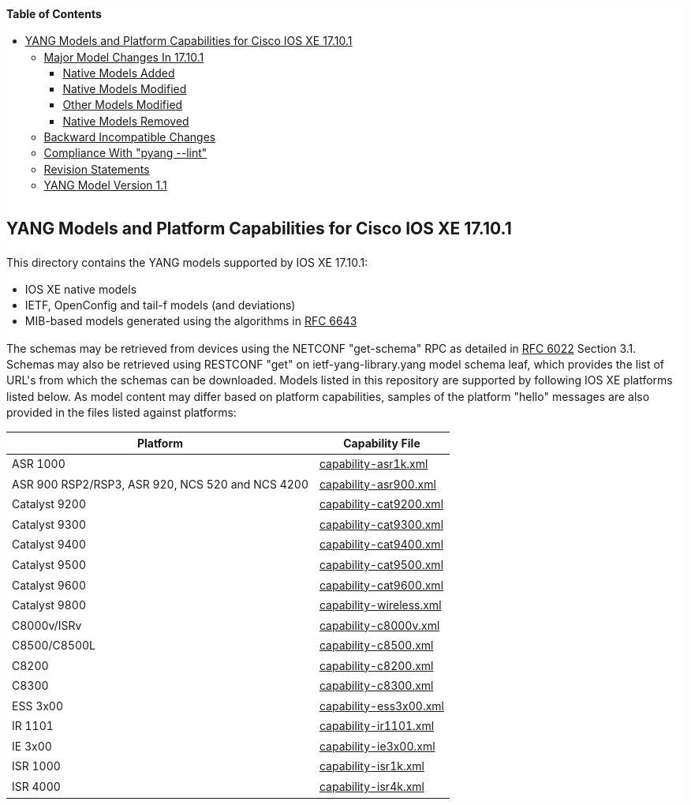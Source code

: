 

**Table of Contents** 

- [YANG Models and Platform Capabilities for Cisco IOS XE 17.10.1](#yang-models-and-platform-capabilities-for-cisco-ios-xe-1771)
  - [Major Model Changes In 17.10.1](#major-model-changes-in-1771)
    - [Native Models Added](#native-models-added)
    - [Native Models Modified](#native-models-modified)
    - [Other Models Modified](#other-models-modified)
    - [Native Models Removed](#native-models-removed)
  - [Backward Incompatible Changes](#backward-incompatible-changes)
  - [Compliance With "pyang --lint"](#compliance-with-pyang---lint)
  - [Revision Statements](#revision-statements)
  - [YANG Model Version 1.1](#yang-model-version-11)



## YANG Models and Platform Capabilities for Cisco IOS XE 17.10.1

This directory contains the YANG models supported by IOS XE 17.10.1:

* IOS XE native models
* IETF, OpenConfig and tail-f models (and deviations)
* MIB-based models generated using the algorithms in [RFC 6643](https://tools.ietf.org/html/rfc6643)

The schemas may be retrieved from devices using the NETCONF "get-schema" RPC as detailed in [RFC 6022](https://tools.ietf.org/html/rfc6022) Section 3.1. Schemas may also be retrieved using RESTCONF "get" on ietf-yang-library.yang model schema leaf, which provides the list of URL's from which the schemas can be downloaded. Models listed in this repository are supported by following IOS XE platforms
listed below. As model content may differ based on platform capabilities, samples of the platform "hello" messages are also provided in the files listed against platforms:

| Platform | Capability File |
|----------|-----------------|
| ASR 1000 | [capability-asr1k.xml](capability-asr1k.xml) |
| ASR 900 RSP2/RSP3, ASR 920, NCS 520 and NCS 4200 | [capability-asr900.xml](capability-asr900.xml) |
| Catalyst 9200 | [capability-cat9200.xml](capability-cat9200.xml) |
| Catalyst 9300 | [capability-cat9300.xml](capability-cat9300.xml) |
| Catalyst 9400 | [capability-cat9400.xml](capability-cat9400.xml) |
| Catalyst 9500 | [capability-cat9500.xml](capability-cat9500.xml) |
| Catalyst 9600 | [capability-cat9600.xml](capability-cat9600.xml) |
| Catalyst 9800 | [capability-wireless.xml](capability-wireless.xml) |
| C8000v/ISRv | [capability-c8000v.xml](capability-c8000v.xml) |
| C8500/C8500L | [capability-c8500.xml](capability-c8500.xml) |
| C8200 | [capability-c8200.xml](capability-c8200.xml) |
| C8300 | [capability-c8300.xml](capability-c8300.xml) |
| ESS 3x00 | [capability-ess3x00.xml](capability-ess3x00.xml) |
| IR 1101 | [capability-ir1101.xml](capability-ir1101.xml) |
| IE 3x00 | [capability-ie3x00.xml](capability-ie3x00.xml) |
| ISR 1000 | [capability-isr1k.xml](capability-isr1k.xml) |
| ISR 4000 | [capability-isr4k.xml](capability-isr4k.xml) |
